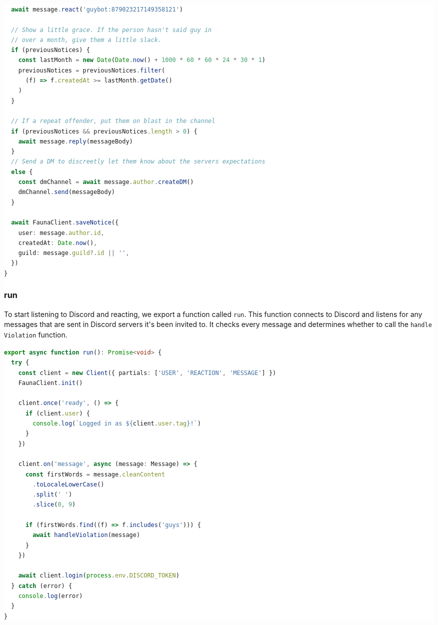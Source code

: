 ```typescript
  await message.react('guybot:879023217149358121')

  // Show a little grace. If the person hasn't said guy in
  // over a month, give them a little slack.
  if (previousNotices) {
    const lastMonth = new Date(Date.now() + 1000 * 60 * 60 * 24 * 30 * 1)
    previousNotices = previousNotices.filter(
      (f) => f.createdAt >= lastMonth.getDate()
    )
  }

  // If a repeat offender, put them on blast in the channel
  if (previousNotices && previousNotices.length > 0) {
    await message.reply(messageBody)
  }
  // Send a DM to discreetly let them know about the servers expectations
  else {
    const dmChannel = await message.author.createDM()
    dmChannel.send(messageBody)
  }

  await FaunaClient.saveNotice({
    user: message.author.id,
    createdAt: Date.now(),
    guild: message.guild?.id || '',
  })
}
```

### run

To start listening to Discord and reacting, we export a function called `run`.
This function connects to Discord and listens for any messages that are sent in
Discord servers it's been invited to. It checks every message and determines
whether to call the `handleViolation` function.

```typescript
export async function run(): Promise<void> {
  try {
    const client = new Client({ partials: ['USER', 'REACTION', 'MESSAGE'] })
    FaunaClient.init()

    client.once('ready', () => {
      if (client.user) {
        console.log(`Logged in as ${client.user.tag}!`)
      }
    })

    client.on('message', async (message: Message) => {
      const firstWords = message.cleanContent
        .toLocaleLowerCase()
        .split(' ')
        .slice(0, 9)

      if (firstWords.find((f) => f.includes('guys'))) {
        await handleViolation(message)
      }
    })

    await client.login(process.env.DISCORD_TOKEN)
  } catch (error) {
    console.log(error)
  }
}
```